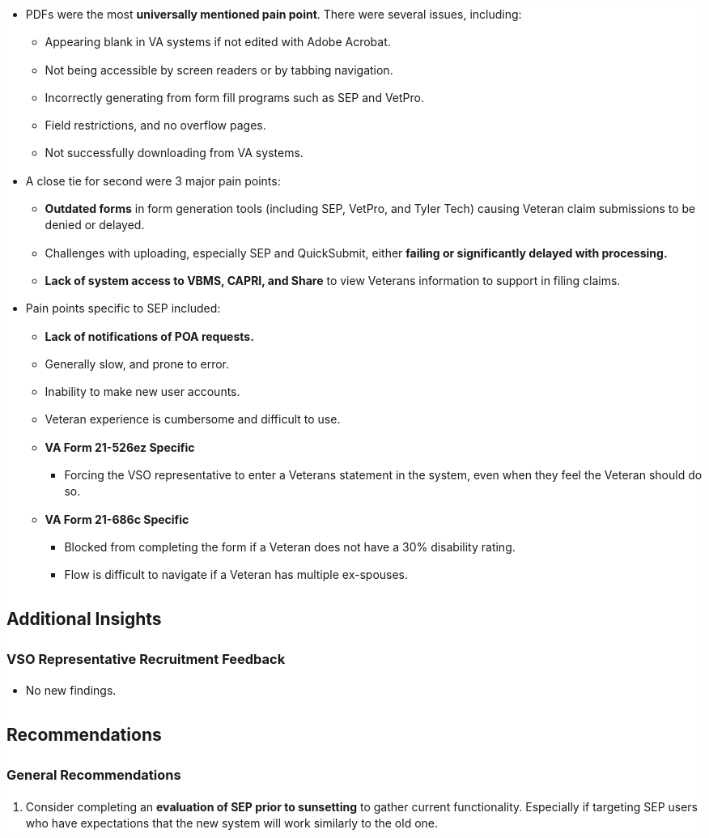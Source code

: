 - PDFs were the most **universally mentioned pain point**. There were several issues, including:

  - Appearing blank in VA systems if not edited with Adobe Acrobat.

  - Not being accessible by screen readers or by tabbing navigation.

  - Incorrectly generating from form fill programs such as SEP and VetPro.

  - Field restrictions, and no overflow pages.

  - Not successfully downloading from VA systems.

- A close tie for second were 3 major pain points:

  - **Outdated forms** in form generation tools (including SEP, VetPro, and Tyler Tech) causing Veteran claim submissions to be denied or delayed.

  - Challenges with uploading, especially SEP and QuickSubmit, either **failing or significantly delayed with processing.**

  - **Lack of system access to VBMS, CAPRI, and Share** to view Veterans information to support in filing claims.

- Pain points specific to SEP included:

  - **Lack of notifications of POA requests.**

  - Generally slow, and prone to error.

  - Inability to make new user accounts.

  - Veteran experience is cumbersome and difficult to use.

  - **VA Form 21-526ez Specific**

    - Forcing the VSO representative to enter a Veterans statement in the system, even when they feel the Veteran should do so.

  - **VA Form 21-686c Specific**

    - Blocked from completing the form if a Veteran does not have a 30% disability rating.

    - Flow is difficult to navigate if a Veteran has multiple ex-spouses.


## **Additional Insights**<a id="additional-insights"></a>

### **VSO Representative Recruitment Feedback**

- No new findings.


## **Recommendations**<a id="recommendations"></a>

### **General Recommendations**

1. Consider completing an **evaluation of SEP prior to sunsetting** to gather current functionality. Especially if targeting SEP users who have expectations that the new system will work similarly to the old one.
